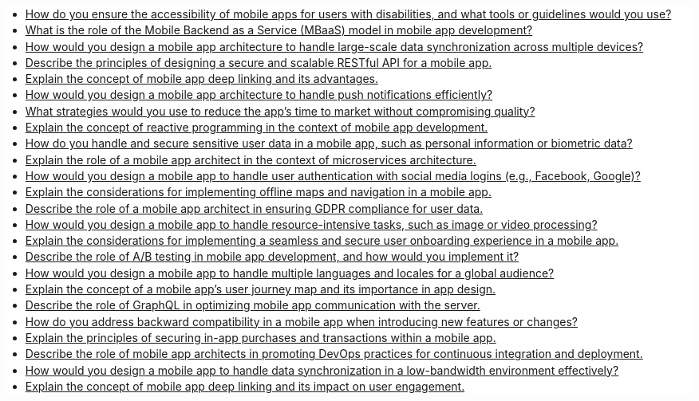 * [How do you ensure the accessibility of mobile apps for users with disabilities, and what tools or guidelines would you use?](#how-do-you-ensure-the-accessibility-of-mobile-apps-for-users-with-disabilities-and-what-tools-or-guidelines-would-you-use)
* [What is the role of the Mobile Backend as a Service (MBaaS) model in mobile app development?](#what-is-the-role-of-the-mobile-backend-as-a-service-mbaas-model-in-mobile-app-development)
* [How would you design a mobile app architecture to handle large-scale data synchronization across multiple devices?](#how-would-you-design-a-mobile-app-architecture-to-handle-large-scale-data-synchronization-across-multiple-devices)
* [Describe the principles of designing a secure and scalable RESTful API for a mobile app.](#describe-the-principles-of-designing-a-secure-and-scalable-restful-api-for-a-mobile-app)
* [Explain the concept of mobile app deep linking and its advantages.](#explain-the-concept-of-mobile-app-deep-linking-and-its-advantages)
* [How would you design a mobile app architecture to handle push notifications efficiently?](#how-would-you-design-a-mobile-app-architecture-to-handle-push-notifications-efficiently)
* [What strategies would you use to reduce the app’s time to market without compromising quality?](#what-strategies-would-you-use-to-reduce-the-apps-time-to-market-without-compromising-quality)
* [Explain the concept of reactive programming in the context of mobile app development.](#explain-the-concept-of-reactive-programming-in-the-context-of-mobile-app-development)
* [How do you handle and secure sensitive user data in a mobile app, such as personal information or biometric data?](#how-do-you-handle-and-secure-sensitive-user-data-in-a-mobile-app-such-as-personal-information-or-biometric-data)
* [Explain the role of a mobile app architect in the context of microservices architecture.](#explain-the-role-of-a-mobile-app-architect-in-the-context-of-microservices-architecture)
* [How would you design a mobile app to handle user authentication with social media logins (e.g., Facebook, Google)?](#how-would-you-design-a-mobile-app-to-handle-user-authentication-with-social-media-logins-eg-facebook-google)
* [Explain the considerations for implementing offline maps and navigation in a mobile app.](#explain-the-considerations-for-implementing-offline-maps-and-navigation-in-a-mobile-app)
* [Describe the role of a mobile app architect in ensuring GDPR compliance for user data.](#describe-the-role-of-a-mobile-app-architect-in-ensuring-gdpr-compliance-for-user-data)
* [How would you design a mobile app to handle resource-intensive tasks, such as image or video processing?](#how-would-you-design-a-mobile-app-to-handle-resource-intensive-tasks-such-as-image-or-video-processing)
* [Explain the considerations for implementing a seamless and secure user onboarding experience in a mobile app.](#explain-the-considerations-for-implementing-a-seamless-and-secure-user-onboarding-experience-in-a-mobile-app)
* [Describe the role of A/B testing in mobile app development, and how would you implement it?](#describe-the-role-of-ab-testing-in-mobile-app-development-and-how-would-you-implement-it)
* [How would you design a mobile app to handle multiple languages and locales for a global audience?](#how-would-you-design-a-mobile-app-to-handle-multiple-languages-and-locales-for-a-global-audience)
* [Explain the concept of a mobile app’s user journey map and its importance in app design.](#explain-the-concept-of-a-mobile-apps-user-journey-map-and-its-importance-in-app-design)
* [Describe the role of GraphQL in optimizing mobile app communication with the server.](#describe-the-role-of-graphql-in-optimizing-mobile-app-communication-with-the-server)
* [How do you address backward compatibility in a mobile app when introducing new features or changes?](#how-do-you-address-backward-compatibility-in-a-mobile-app-when-introducing-new-features-or-changes)
* [Explain the principles of securing in-app purchases and transactions within a mobile app.](#explain-the-principles-of-securing-in-app-purchases-and-transactions-within-a-mobile-app)
* [Describe the role of mobile app architects in promoting DevOps practices for continuous integration and deployment.](#describe-the-role-of-mobile-app-architects-in-promoting-devops-practices-for-continuous-integration-and-deployment)
* [How would you design a mobile app to handle data synchronization in a low-bandwidth environment effectively?](#how-would-you-design-a-mobile-app-to-handle-data-synchronization-in-a-low-bandwidth-environment-effectively)
* [Explain the concept of mobile app deep linking and its impact on user engagement.](#explain-the-concept-of-mobile-app-deep-linking-and-its-impact-on-user-engagement)
